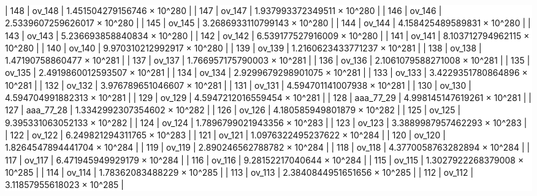 | 148 | ov_148 | 1.451504279156746 × 10^280 |
| 147 | ov_147 | 1.937993372349511 × 10^280 |
| 146 | ov_146 | 2.5339607259626017 × 10^280 |
| 145 | ov_145 | 3.2686933110799143 × 10^280 |
| 144 | ov_144 | 4.158425489589831 × 10^280 |
| 143 | ov_143 | 5.236693858840834 × 10^280 |
| 142 | ov_142 | 6.539177527916009 × 10^280 |
| 141 | ov_141 | 8.103712794962115 × 10^280 |
| 140 | ov_140 | 9.970310212992917 × 10^280 |
| 139 | ov_139 | 1.2160623433771237 × 10^281 |
| 138 | ov_138 | 1.47190758860477 × 10^281 |
| 137 | ov_137 | 1.766957175790003 × 10^281 |
| 136 | ov_136 | 2.1061079588271008 × 10^281 |
| 135 | ov_135 | 2.4919860012593507 × 10^281 |
| 134 | ov_134 | 2.9299679298901075 × 10^281 |
| 133 | ov_133 | 3.4229351780864896 × 10^281 |
| 132 | ov_132 | 3.976789651046607 × 10^281 |
| 131 | ov_131 | 4.594701141007938 × 10^281 |
| 130 | ov_130 | 4.594704991882313 × 10^281 |
| 129 | ov_129 | 4.5947212016559454 × 10^281 |
| 128 | aaa_77_29 | 4.998145147619261 × 10^281 |
| 127 | aaa_77_28 | 1.3342992307354602 × 10^282 |
| 126 | ov_126 | 4.180585949801879 × 10^282 |
| 125 | ov_125 | 9.395331063052133 × 10^282 |
| 124 | ov_124 | 1.7896799021943356 × 10^283 |
| 123 | ov_123 | 3.3889987957462293 × 10^283 |
| 122 | ov_122 | 6.249821294311765 × 10^283 |
| 121 | ov_121 | 1.0976322495237622 × 10^284 |
| 120 | ov_120 | 1.8264547894441704 × 10^284 |
| 119 | ov_119 | 2.890246562788782 × 10^284 |
| 118 | ov_118 | 4.3770058763282894 × 10^284 |
| 117 | ov_117 | 6.471945949929179 × 10^284 |
| 116 | ov_116 | 9.28152217040644 × 10^284 |
| 115 | ov_115 | 1.3027922268379008 × 10^285 |
| 114 | ov_114 | 1.78362083488229 × 10^285 |
| 113 | ov_113 | 2.3840844951651656 × 10^285 |
| 112 | ov_112 | 3.11857955618023 × 10^285 |